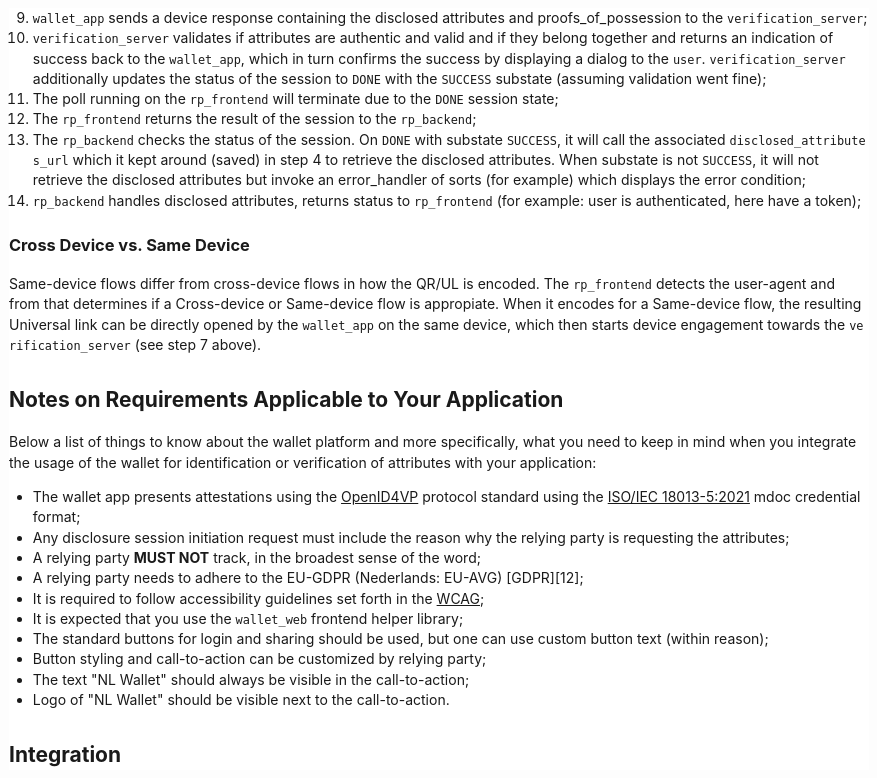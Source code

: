 9. `wallet_app` sends a device response containing the disclosed attributes and
   proofs_of_possession to the `verification_server`;
10. `verification_server` validates if attributes are authentic and valid and if
    they belong together and returns an indication of success back to the
    `wallet_app`, which in turn confirms the success by displaying a dialog to
    the `user`. `verification_server` additionally updates the status of the
    session to `DONE` with the `SUCCESS` substate (assuming validation went
    fine);
11. The poll running on the `rp_frontend` will terminate due to the `DONE`
    session state;
12. The `rp_frontend` returns the result of the session to the `rp_backend`;
13. The `rp_backend` checks the status of the session. On `DONE` with substate
    `SUCCESS`, it will call the associated `disclosed_attributes_url` which it
    kept around (saved) in step 4 to retrieve the disclosed attributes. When
    substate is not `SUCCESS`, it will not retrieve the disclosed attributes but
    invoke an error_handler of sorts (for example) which displays the error
    condition;
14. `rp_backend` handles disclosed attributes, returns status to `rp_frontend`
    (for example: user is authenticated, here have a token);

### Cross Device vs. Same Device

Same-device flows differ from cross-device flows in how the QR/UL is encoded.
The `rp_frontend` detects the user-agent and from that determines if a
Cross-device or Same-device flow is appropiate. When it encodes for a
Same-device flow, the resulting Universal link can be directly opened by the
`wallet_app` on the same device, which then starts device engagement towards the
`verification_server` (see step 7 above).

## Notes on Requirements Applicable to Your Application

Below a list of things to know about the wallet platform and more specifically,
what you need to keep in mind when you integrate the usage of the wallet for
identification or verification of attributes with your application:

- The wallet app presents attestations using the [OpenID4VP][10] protocol
  standard using the [ISO/IEC 18013-5:2021][8] mdoc credential format;
- Any disclosure session initiation request must include the reason why the
  relying party is requesting the attributes;
- A relying party **MUST NOT** track, in the broadest sense of the word;
- A relying party needs to adhere to the EU-GDPR (Nederlands: EU-AVG)
  [GDPR][12];
- It is required to follow accessibility guidelines set forth in the [WCAG][13];
- It is expected that you use the `wallet_web` frontend helper library;
- The standard buttons for login and sharing should be used, but one can use
  custom button text (within reason);
- Button styling and call-to-action can be customized by relying party;
- The text "NL Wallet" should always be visible in the call-to-action;
- Logo of "NL Wallet" should be visible next to the call-to-action.

## Integration


[1]: https://www.logius.nl/onze-dienstverlening/toegang/digid
[2]: https://www.logius.nl/onze-dienstverlening/toegang/voorzieningen/bsnk-pp
[3]: https://www.rvig.nl/basisregistratie-personen
[4]: link-to-vvov-sad-tbd
[6]: https://github.com/MinBZK/nl-wallet
[7]: https://github.com/minvws/nl-rdo-max
[8]: https://www.iso.org/standard/69084.html
[9]: https://www.iso.org/standard/86785.html
[10]: https://openid.net/specs/openid-4-verifiable-presentations-1_0.html
[11]: REMOVED
[13]: https://www.w3.org/WAI/WCAG21/Understanding/intro
[14]: https://github.com/MinBZK/nl-wallet/tree/main/wallet_web
[15]: ../openapi/wallet-disclosure-private.openapi.yaml
[16]: ../openapi/wallet-disclosure-public.openapi.yaml
[17]: https://docs.rs/env_logger/latest/env_logger/#enabling-logging